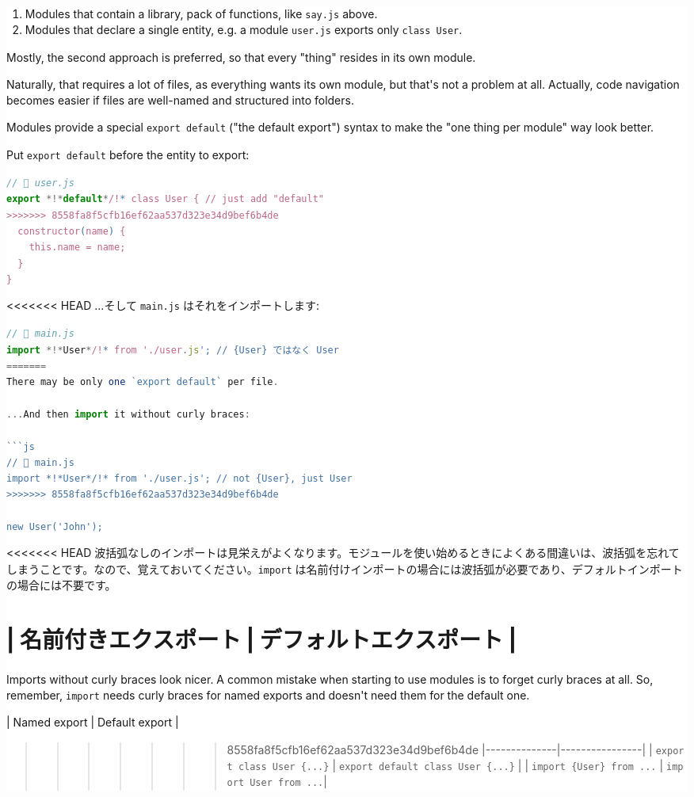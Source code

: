 1. Modules that contain a library, pack of functions, like `say.js` above.
2. Modules that declare a single entity, e.g. a module `user.js` exports only `class User`.

Mostly, the second approach is preferred, so that every "thing" resides in its own module.

Naturally, that requires a lot of files, as everything wants its own module, but that's not a problem at all. Actually, code navigation becomes easier if files are well-named and structured into folders.

Modules provide a special `export default` ("the default export") syntax to make the "one thing per module" way look better.

Put `export default` before the entity to export:

```js
// 📁 user.js
export *!*default*/!* class User { // just add "default"
>>>>>>> 8558fa8f5cfb16ef62aa537d323e34d9bef6b4de
  constructor(name) {
    this.name = name;
  }
}
```

<<<<<<< HEAD
...そして `main.js` はそれをインポートします:

```js
// 📁 main.js
import *!*User*/!* from './user.js'; // {User} ではなく User
=======
There may be only one `export default` per file.

...And then import it without curly braces:

```js
// 📁 main.js
import *!*User*/!* from './user.js'; // not {User}, just User
>>>>>>> 8558fa8f5cfb16ef62aa537d323e34d9bef6b4de

new User('John');
```

<<<<<<< HEAD
波括弧なしのインポートは見栄えがよくなります。モジュールを使い始めるときによくある間違いは、波括弧を忘れてしまうことです。なので、覚えておいてください。`import` は名前付けインポートの場合には波括弧が必要であり、デフォルトインポートの場合には不要です。

| 名前付きエクスポート | デフォルトエクスポート |
=======
Imports without curly braces look nicer. A common mistake when starting to use modules is to forget curly braces at all. So, remember, `import` needs curly braces for named exports and doesn't need them for the default one.

| Named export | Default export |
>>>>>>> 8558fa8f5cfb16ef62aa537d323e34d9bef6b4de
|--------------|----------------|
| `export class User {...}` | `export default class User {...}` |
| `import {User} from ...` | `import User from ...`|
